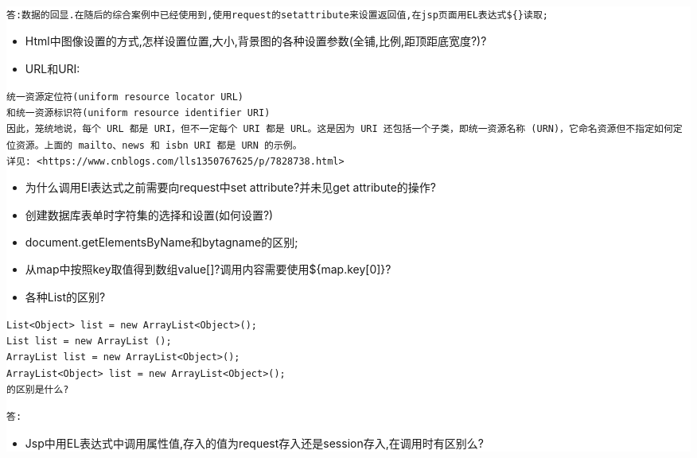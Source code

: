 ```
答:数据的回显.在随后的综合案例中已经使用到,使用request的setattribute来设置返回值,在jsp页面用EL表达式${}读取;
```

- Html中图像设置的方式,怎样设置位置,大小,背景图的各种设置参数(全铺,比例,距顶距底宽度?)?

```

```

- URL和URI:

```
统一资源定位符(uniform resource locator URL)
和统一资源标识符(uniform resource identifier URI)
因此，笼统地说，每个 URL 都是 URI，但不一定每个 URI 都是 URL。这是因为 URI 还包括一个子类，即统一资源名称 (URN)，它命名资源但不指定如何定位资源。上面的 mailto、news 和 isbn URI 都是 URN 的示例。
详见: <https://www.cnblogs.com/lls1350767625/p/7828738.html>
```

- 为什么调用El表达式之前需要向request中set attribute?并未见get attribute的操作?

```

```

- 创建数据库表单时字符集的选择和设置(如何设置?)

```

```

- document.getElementsByName和bytagname的区别;

```

```

- 从map中按照key取值得到数组value[]?调用内容需要使用${map.key[0]}?

```

```

- 各种List的区别?

```
List<Object> list = new ArrayList<Object>();
List list = new ArrayList ();
ArrayList list = new ArrayList<Object>();
ArrayList<Object> list = new ArrayList<Object>();
的区别是什么?
```

```
答:
```

- Jsp中用EL表达式中调用属性值,存入的值为request存入还是session存入,在调用时有区别么?

```

```
